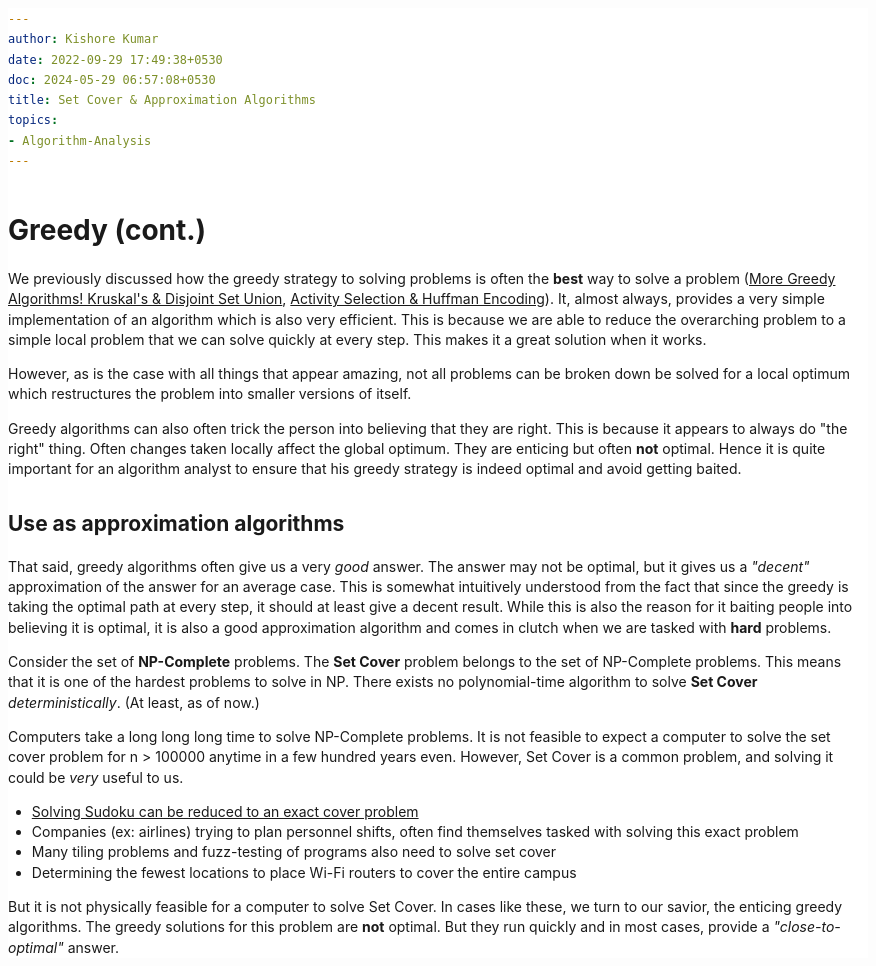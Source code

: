 ```yaml
---
author: Kishore Kumar
date: 2022-09-29 17:49:38+0530
doc: 2024-05-29 06:57:08+0530
title: Set Cover & Approximation Algorithms
topics:
- Algorithm-Analysis
---
```

# Greedy (cont.)

We previously discussed how the greedy strategy to solving problems is often the **best** way to solve a problem ([More Greedy Algorithms! Kruskal's & Disjoint Set Union](/blog/more-greedy-algorithms-kruskal-s-disjoint-set-union), [Activity Selection & Huffman Encoding](/blog/activity-selection-huffman-encoding)). It, almost always, provides a very simple implementation of an algorithm which is also very efficient. This is because we are able to reduce the overarching problem to a simple local problem that we can solve quickly at every step. This makes it a great solution when it works.

However, as is the case with all things that appear amazing, not all problems can be broken down be solved for a local optimum which restructures the problem into smaller versions of itself.

Greedy algorithms can also often trick the person into believing that they are right. This is because it appears to always do "the right" thing. Often changes taken locally affect the global optimum. They are enticing but often **not** optimal. Hence it is quite important for an algorithm analyst to ensure that his greedy strategy is indeed optimal and avoid getting baited.

## Use as approximation algorithms

That said, greedy algorithms often give us a very _good_ answer. The answer may not be optimal, but it gives us a _"decent"_ approximation of the answer for an average case. This is somewhat intuitively understood from the fact that since the greedy is taking the optimal path at every step, it should at least give a decent result. While this is also the reason for it baiting people into believing it is optimal, it is also a good approximation algorithm and comes in clutch when we are tasked with **hard** problems.

Consider the set of **NP-Complete** problems. The **Set Cover** problem belongs to the set of NP-Complete problems. This means that it is one of the hardest problems to solve in NP. There exists no polynomial-time algorithm to solve **Set Cover** _deterministically_. (At least, as of now.)

Computers take a long long long time to solve NP-Complete problems. It is not feasible to expect a computer to solve the set cover problem for n > 100000 anytime in a few hundred years even. However, Set Cover is a common problem, and solving it could be _very_ useful to us.

- [Solving Sudoku can be reduced to an exact cover problem](https://en.wikipedia.org/wiki/Exact_cover#Sudoku)
- Companies (ex: airlines) trying to plan personnel shifts, often find themselves tasked with solving this exact problem
- Many tiling problems and fuzz-testing of programs also need to solve set cover
- Determining the fewest locations to place Wi-Fi routers to cover the entire campus

But it is not physically feasible for a computer to solve Set Cover. In cases like these, we turn to our savior, the enticing greedy algorithms. The greedy solutions for this problem are **not** optimal. But they run quickly and in most cases, provide a _"close-to-optimal"_ answer.
